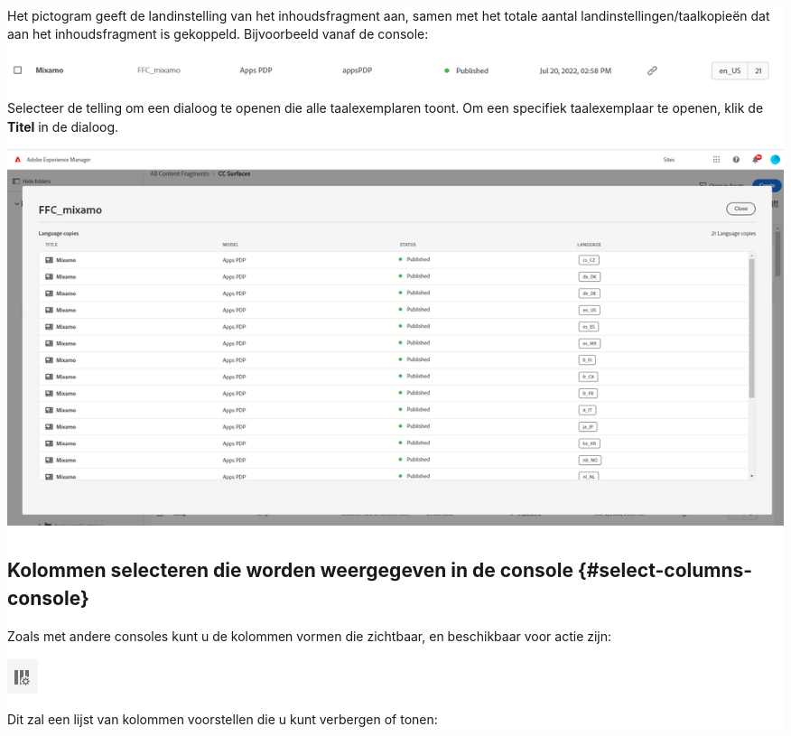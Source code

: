 Het pictogram geeft de landinstelling van het inhoudsfragment aan, samen met het totale aantal landinstellingen/taalkopieën dat aan het inhoudsfragment is gekoppeld. Bijvoorbeeld vanaf de console:

![ de console van Fragmenten van de Inhoud - de indicator van de Taal ](assets/cfc-console-language-indicator.png)

Selecteer de telling om een dialoog te openen die alle taalexemplaren toont. Om een specifiek taalexemplaar te openen, klik de **Titel** in de dialoog.

![ de console van Fragmenten van de Inhoud - de dialoog van de Taal ](assets/cf-managing-console-languages-dialog.png)

## Kolommen selecteren die worden weergegeven in de console {#select-columns-console}

Zoals met andere consoles kunt u de kolommen vormen die zichtbaar, en beschikbaar voor actie zijn:

![ de console van Fragmenten van de Inhoud - kolomconfiguratie ](assets/cf-managing-console-column-icon.png)

Dit zal een lijst van kolommen voorstellen die u kunt verbergen of tonen:
